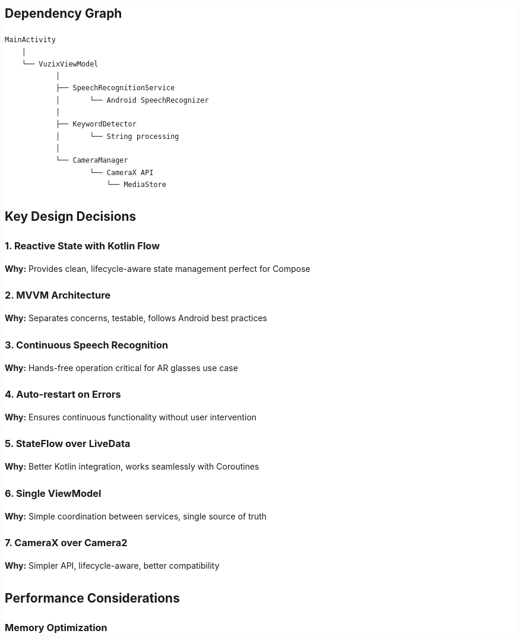 ## Dependency Graph

```
MainActivity
    │
    └── VuzixViewModel
            │
            ├── SpeechRecognitionService
            │       └── Android SpeechRecognizer
            │
            ├── KeywordDetector
            │       └── String processing
            │
            └── CameraManager
                    └── CameraX API
                        └── MediaStore
```

## Key Design Decisions

### 1. Reactive State with Kotlin Flow

**Why:** Provides clean, lifecycle-aware state management perfect for Compose

### 2. MVVM Architecture

**Why:** Separates concerns, testable, follows Android best practices

### 3. Continuous Speech Recognition

**Why:** Hands-free operation critical for AR glasses use case

### 4. Auto-restart on Errors

**Why:** Ensures continuous functionality without user intervention

### 5. StateFlow over LiveData

**Why:** Better Kotlin integration, works seamlessly with Coroutines

### 6. Single ViewModel

**Why:** Simple coordination between services, single source of truth

### 7. CameraX over Camera2

**Why:** Simpler API, lifecycle-aware, better compatibility

## Performance Considerations

### Memory Optimization
